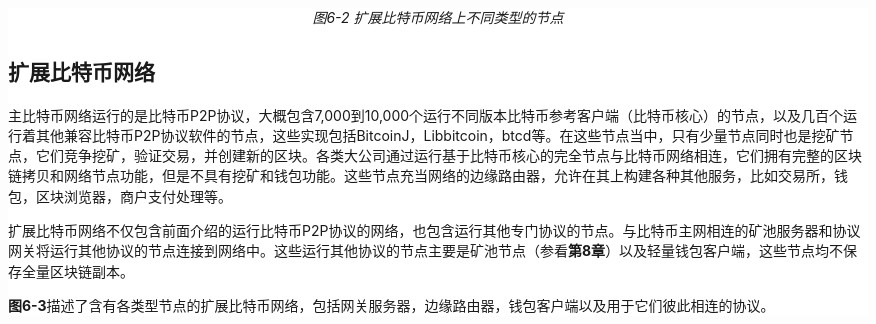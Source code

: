 *<div align=center>图6-2 扩展比特币网络上不同类型的节点</div>*



## 扩展比特币网络

主比特币网络运行的是比特币P2P协议，大概包含7,000到10,000个运行不同版本比特币参考客户端（比特币核心）的节点，以及几百个运行着其他兼容比特币P2P协议软件的节点，这些实现包括BitcoinJ，Libbitcoin，btcd等。在这些节点当中，只有少量节点同时也是挖矿节点，它们竞争挖矿，验证交易，并创建新的区块。各类大公司通过运行基于比特币核心的完全节点与比特币网络相连，它们拥有完整的区块链拷贝和网络节点功能，但是不具有挖矿和钱包功能。这些节点充当网络的边缘路由器，允许在其上构建各种其他服务，比如交易所，钱包，区块浏览器，商户支付处理等。

扩展比特币网络不仅包含前面介绍的运行比特币P2P协议的网络，也包含运行其他专门协议的节点。与比特币主网相连的矿池服务器和协议网关将运行其他协议的节点连接到网络中。这些运行其他协议的节点主要是矿池节点（参看**第8章**）以及轻量钱包客户端，这些节点均不保存全量区块链副本。

**图6-3**描述了含有各类型节点的扩展比特币网络，包括网关服务器，边缘路由器，钱包客户端以及用于它们彼此相连的协议。
